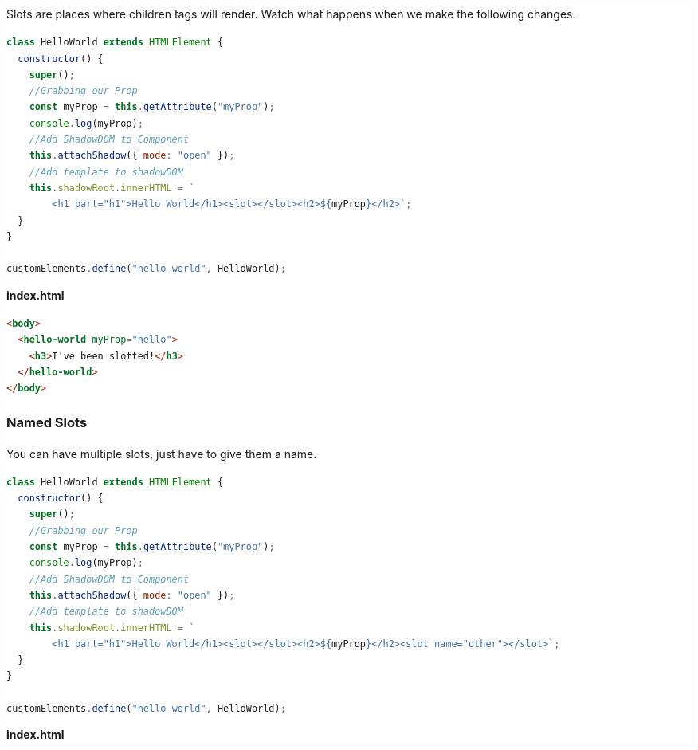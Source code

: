 Slots are places where children tags will render. Watch what happens when we make the following changes.

```js
class HelloWorld extends HTMLElement {
  constructor() {
    super();
    //Grabbing our Prop
    const myProp = this.getAttribute("myProp");
    console.log(myProp);
    //Add ShadowDOM to Component
    this.attachShadow({ mode: "open" });
    //Add template to shadowDOM
    this.shadowRoot.innerHTML = `
        <h1 part="h1">Hello World</h1><slot></slot><h2>${myProp}</h2>`;
  }
}

customElements.define("hello-world", HelloWorld);
```

**index.html**

```html
<body>
  <hello-world myProp="hello">
    <h3>I've been slotted!</h3>
  </hello-world>
</body>
```

### Named Slots

You can have multiple slots, just have to give them a name.

```js
class HelloWorld extends HTMLElement {
  constructor() {
    super();
    //Grabbing our Prop
    const myProp = this.getAttribute("myProp");
    console.log(myProp);
    //Add ShadowDOM to Component
    this.attachShadow({ mode: "open" });
    //Add template to shadowDOM
    this.shadowRoot.innerHTML = `
        <h1 part="h1">Hello World</h1><slot></slot><h2>${myProp}</h2><slot name="other"></slot>`;
  }
}

customElements.define("hello-world", HelloWorld);
```

**index.html**
